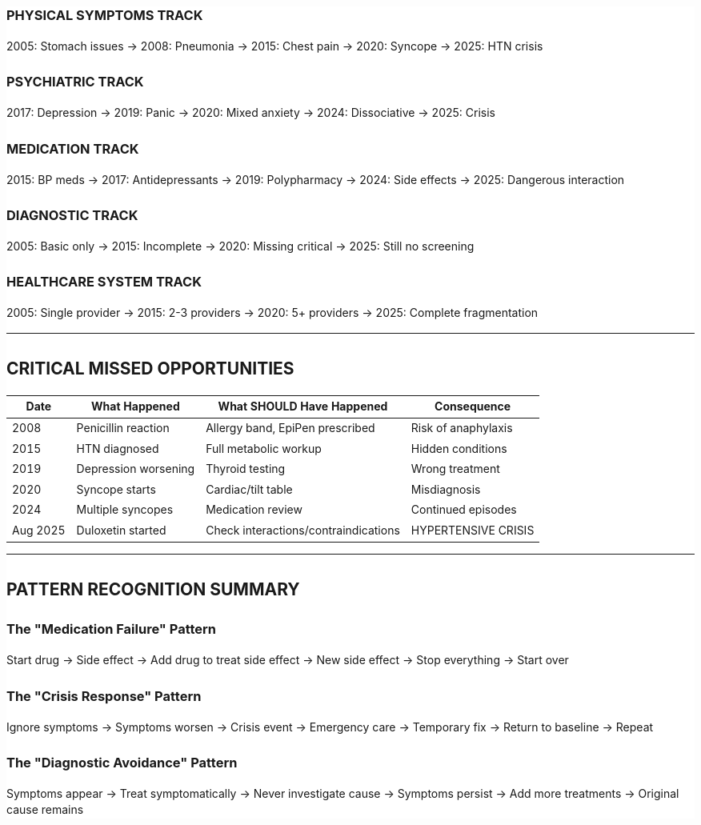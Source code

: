 ### PHYSICAL SYMPTOMS TRACK
2005: Stomach issues → 2008: Pneumonia → 2015: Chest pain → 2020: Syncope → 2025: HTN crisis

### PSYCHIATRIC TRACK  
2017: Depression → 2019: Panic → 2020: Mixed anxiety → 2024: Dissociative → 2025: Crisis

### MEDICATION TRACK
2015: BP meds → 2017: Antidepressants → 2019: Polypharmacy → 2024: Side effects → 2025: Dangerous interaction

### DIAGNOSTIC TRACK
2005: Basic only → 2015: Incomplete → 2020: Missing critical → 2025: Still no screening

### HEALTHCARE SYSTEM TRACK
2005: Single provider → 2015: 2-3 providers → 2020: 5+ providers → 2025: Complete fragmentation

---

## CRITICAL MISSED OPPORTUNITIES

| Date | What Happened | What SHOULD Have Happened | Consequence |
|------|--------------|---------------------------|-------------|
| 2008 | Penicillin reaction | Allergy band, EpiPen prescribed | Risk of anaphylaxis |
| 2015 | HTN diagnosed | Full metabolic workup | Hidden conditions |
| 2019 | Depression worsening | Thyroid testing | Wrong treatment |
| 2020 | Syncope starts | Cardiac/tilt table | Misdiagnosis |
| 2024 | Multiple syncopes | Medication review | Continued episodes |
| Aug 2025 | Duloxetin started | Check interactions/contraindications | HYPERTENSIVE CRISIS |

---

## PATTERN RECOGNITION SUMMARY

### The "Medication Failure" Pattern
Start drug → Side effect → Add drug to treat side effect → New side effect → Stop everything → Start over

### The "Crisis Response" Pattern
Ignore symptoms → Symptoms worsen → Crisis event → Emergency care → Temporary fix → Return to baseline → Repeat

### The "Diagnostic Avoidance" Pattern
Symptoms appear → Treat symptomatically → Never investigate cause → Symptoms persist → Add more treatments → Original cause remains
